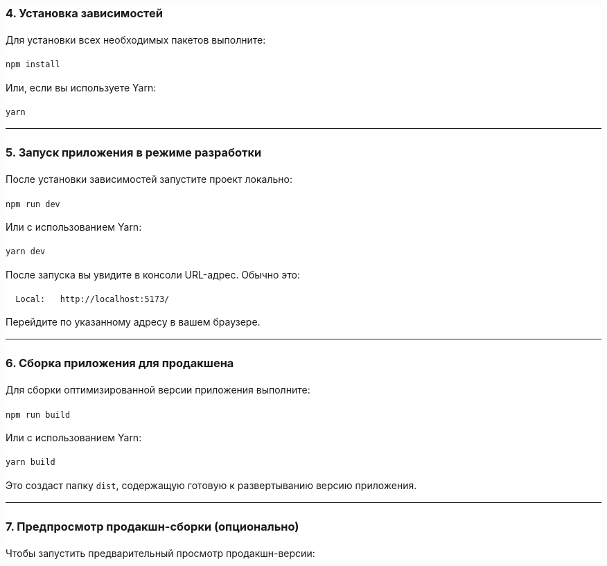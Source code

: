### 4. Установка зависимостей

Для установки всех необходимых пакетов выполните:

```bash
npm install
```

Или, если вы используете Yarn:

```bash
yarn
```

---

### 5. Запуск приложения в режиме разработки

После установки зависимостей запустите проект локально:

```bash
npm run dev
```

Или с использованием Yarn:

```bash
yarn dev
```

После запуска вы увидите в консоли URL-адрес. Обычно это:

```
  Local:   http://localhost:5173/
```

Перейдите по указанному адресу в вашем браузере.

---

### 6. Сборка приложения для продакшена

Для сборки оптимизированной версии приложения выполните:

```bash
npm run build
```

Или с использованием Yarn:

```bash
yarn build
```

Это создаст папку `dist`, содержащую готовую к развертыванию версию приложения.

---

### 7. Предпросмотр продакшн-сборки (опционально)

Чтобы запустить предварительный просмотр продакшн-версии:
